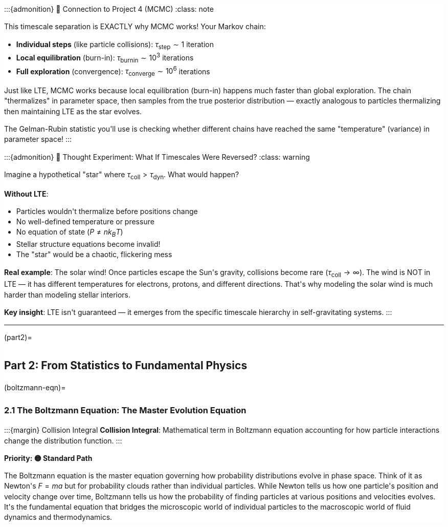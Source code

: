 :::{admonition} 🔗 Connection to Project 4 (MCMC)
:class: note

This timescale separation is EXACTLY why MCMC works! Your Markov chain:

- **Individual steps** (like particle collisions): $τ_\text{step} \sim 1$ iteration
- **Local equilibration** (burn-in): $τ_\text{burnin} \sim 10^3$ iterations  
- **Full exploration** (convergence): $τ_\text{converge} \sim 10^6$ iterations

Just like LTE, MCMC works because local equilibration (burn-in) happens much faster than global exploration. The chain "thermalizes" in parameter space, then samples from the true posterior distribution — exactly analogous to particles thermalizing then maintaining LTE as the star evolves.

The Gelman-Rubin statistic you'll use is checking whether different chains have reached the same "temperature" (variance) in parameter space!
:::

:::{admonition} 🔬 Thought Experiment: What If Timescales Were Reversed?
:class: warning

Imagine a hypothetical "star" where $τ_\text{coll} > τ_\text{dyn}$. What would happen?

**Without LTE**:

- Particles wouldn't thermalize before positions change
- No well-defined temperature or pressure
- No equation of state $(P ≠ nk_BT)$
- Stellar structure equations become invalid!
- The "star" would be a chaotic, flickering mess

**Real example**: The solar wind! Once particles escape the Sun's gravity, collisions become rare $(τ_\text{coll} → ∞)$. The wind is NOT in LTE — it has different temperatures for electrons, protons, and different directions. That's why modeling the solar wind is much harder than modeling stellar interiors.

**Key insight**: LTE isn't guaranteed — it emerges from the specific timescale hierarchy in self-gravitating systems.
:::

---

(part2)=
## Part 2: From Statistics to Fundamental Physics

(boltzmann-eqn)=
### 2.1 The Boltzmann Equation: The Master Evolution Equation

:::{margin} Collision Integral
**Collision Integral**: Mathematical term in Boltzmann equation accounting for how particle interactions change the distribution function.
:::

**Priority: 🟡 Standard Path**

The Boltzmann equation is the master equation governing how probability distributions evolve in phase space. Think of it as Newton's $F = ma$ but for probability clouds rather than individual particles. While Newton tells us how one particle's position and velocity change over time, Boltzmann tells us how the probability of finding particles at various positions and velocities evolves. It's the fundamental equation that bridges the microscopic world of individual particles to the macroscopic world of fluid dynamics and thermodynamics.
